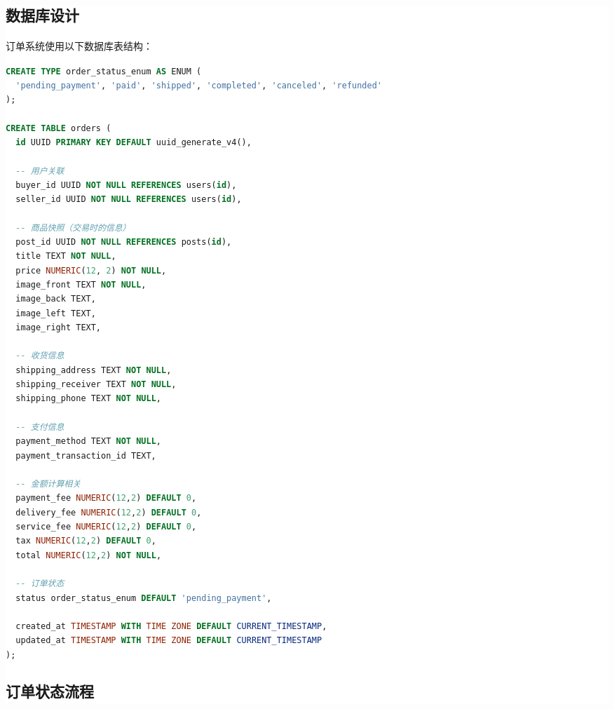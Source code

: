 ## 数据库设计

订单系统使用以下数据库表结构：

```sql
CREATE TYPE order_status_enum AS ENUM (
  'pending_payment', 'paid', 'shipped', 'completed', 'canceled', 'refunded'
);

CREATE TABLE orders (
  id UUID PRIMARY KEY DEFAULT uuid_generate_v4(),
  
  -- 用户关联
  buyer_id UUID NOT NULL REFERENCES users(id),
  seller_id UUID NOT NULL REFERENCES users(id),

  -- 商品快照（交易时的信息）
  post_id UUID NOT NULL REFERENCES posts(id),
  title TEXT NOT NULL,
  price NUMERIC(12, 2) NOT NULL,
  image_front TEXT NOT NULL,
  image_back TEXT,
  image_left TEXT,
  image_right TEXT,

  -- 收货信息
  shipping_address TEXT NOT NULL,
  shipping_receiver TEXT NOT NULL,
  shipping_phone TEXT NOT NULL,

  -- 支付信息
  payment_method TEXT NOT NULL,
  payment_transaction_id TEXT,

  -- 金额计算相关
  payment_fee NUMERIC(12,2) DEFAULT 0,
  delivery_fee NUMERIC(12,2) DEFAULT 0,
  service_fee NUMERIC(12,2) DEFAULT 0,
  tax NUMERIC(12,2) DEFAULT 0,
  total NUMERIC(12,2) NOT NULL,

  -- 订单状态
  status order_status_enum DEFAULT 'pending_payment',

  created_at TIMESTAMP WITH TIME ZONE DEFAULT CURRENT_TIMESTAMP,
  updated_at TIMESTAMP WITH TIME ZONE DEFAULT CURRENT_TIMESTAMP
);
```

## 订单状态流程
